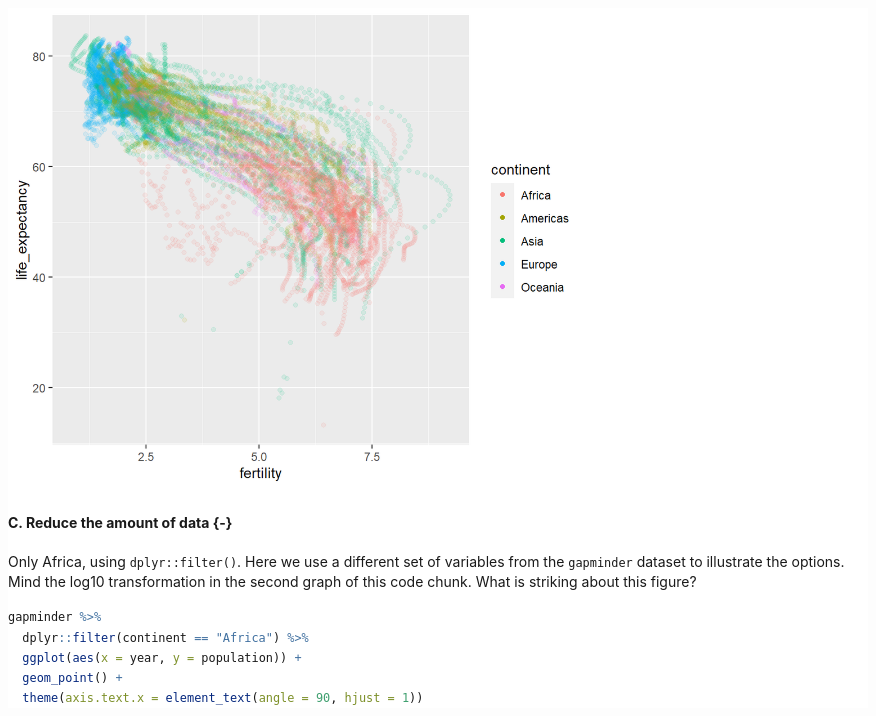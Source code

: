 <img src="ch09-lab2aviz_files/figure-html/unnamed-chunk-15-2.png" width="576" />

#### C. Reduce the amount of data {-}
Only Africa, using `dplyr::filter()`. Here we use a different set of variables from the `gapminder` dataset to illustrate the options. Mind the log10 transformation in the second graph of this code chunk. What is striking about this figure?

```r
gapminder %>% 
  dplyr::filter(continent == "Africa") %>%
  ggplot(aes(x = year, y = population)) + 
  geom_point() +
  theme(axis.text.x = element_text(angle = 90, hjust = 1))
```
